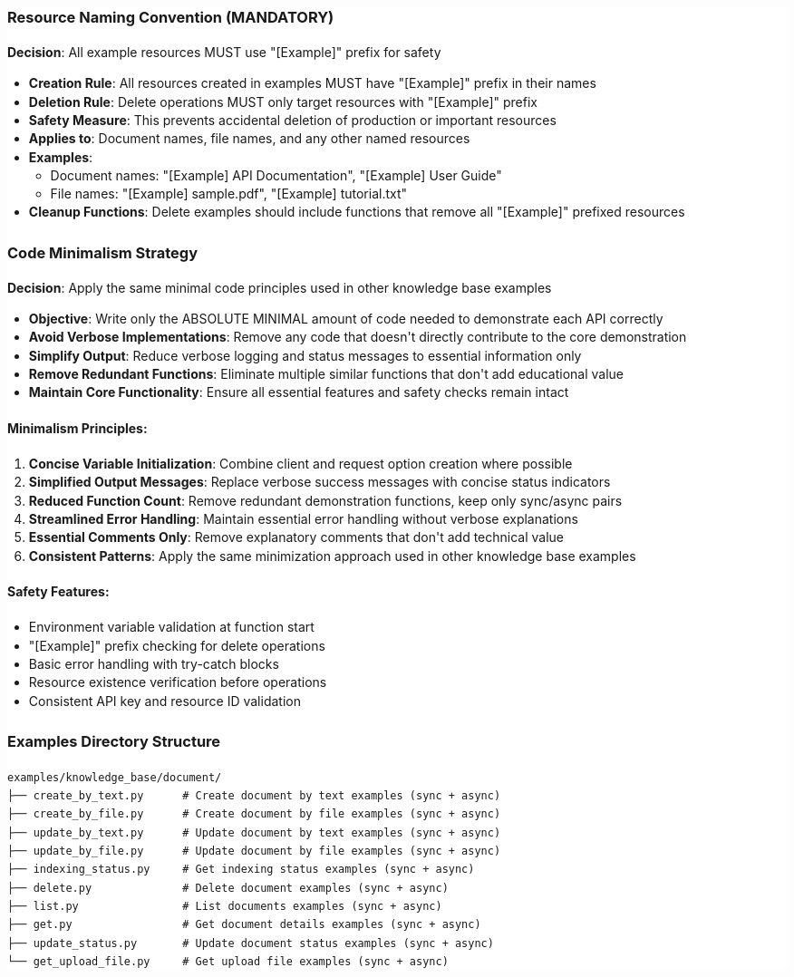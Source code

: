 ### Resource Naming Convention (MANDATORY)
**Decision**: All example resources MUST use "[Example]" prefix for safety
- **Creation Rule**: All resources created in examples MUST have "[Example]" prefix in their names
- **Deletion Rule**: Delete operations MUST only target resources with "[Example]" prefix
- **Safety Measure**: This prevents accidental deletion of production or important resources
- **Applies to**: Document names, file names, and any other named resources
- **Examples**:
  - Document names: "[Example] API Documentation", "[Example] User Guide"
  - File names: "[Example] sample.pdf", "[Example] tutorial.txt"
- **Cleanup Functions**: Delete examples should include functions that remove all "[Example]" prefixed resources

### Code Minimalism Strategy
**Decision**: Apply the same minimal code principles used in other knowledge base examples
- **Objective**: Write only the ABSOLUTE MINIMAL amount of code needed to demonstrate each API correctly
- **Avoid Verbose Implementations**: Remove any code that doesn't directly contribute to the core demonstration
- **Simplify Output**: Reduce verbose logging and status messages to essential information only
- **Remove Redundant Functions**: Eliminate multiple similar functions that don't add educational value
- **Maintain Core Functionality**: Ensure all essential features and safety checks remain intact

#### Minimalism Principles:
1. **Concise Variable Initialization**: Combine client and request option creation where possible
2. **Simplified Output Messages**: Replace verbose success messages with concise status indicators
3. **Reduced Function Count**: Remove redundant demonstration functions, keep only sync/async pairs
4. **Streamlined Error Handling**: Maintain essential error handling without verbose explanations
5. **Essential Comments Only**: Remove explanatory comments that don't add technical value
6. **Consistent Patterns**: Apply the same minimization approach used in other knowledge base examples

#### Safety Features:
- Environment variable validation at function start
- "[Example]" prefix checking for delete operations
- Basic error handling with try-catch blocks
- Resource existence verification before operations
- Consistent API key and resource ID validation

### Examples Directory Structure
```
examples/knowledge_base/document/
├── create_by_text.py      # Create document by text examples (sync + async)
├── create_by_file.py      # Create document by file examples (sync + async)
├── update_by_text.py      # Update document by text examples (sync + async)
├── update_by_file.py      # Update document by file examples (sync + async)
├── indexing_status.py     # Get indexing status examples (sync + async)
├── delete.py              # Delete document examples (sync + async)
├── list.py                # List documents examples (sync + async)
├── get.py                 # Get document details examples (sync + async)
├── update_status.py       # Update document status examples (sync + async)
└── get_upload_file.py     # Get upload file examples (sync + async)
```
